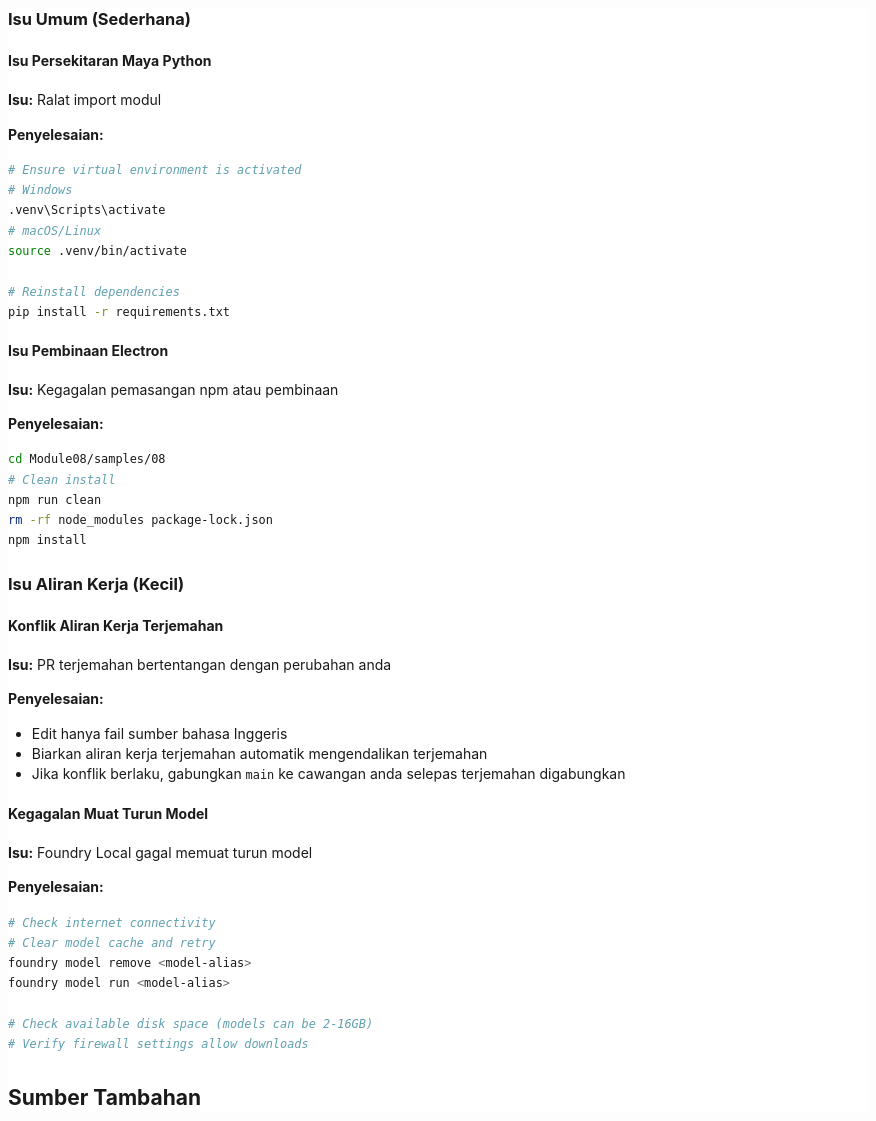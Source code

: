 ### Isu Umum (Sederhana)

#### Isu Persekitaran Maya Python
**Isu:** Ralat import modul

**Penyelesaian:**
```bash
# Ensure virtual environment is activated
# Windows
.venv\Scripts\activate
# macOS/Linux
source .venv/bin/activate

# Reinstall dependencies
pip install -r requirements.txt
```

#### Isu Pembinaan Electron
**Isu:** Kegagalan pemasangan npm atau pembinaan

**Penyelesaian:**
```bash
cd Module08/samples/08
# Clean install
npm run clean
rm -rf node_modules package-lock.json
npm install
```

### Isu Aliran Kerja (Kecil)

#### Konflik Aliran Kerja Terjemahan
**Isu:** PR terjemahan bertentangan dengan perubahan anda

**Penyelesaian:**
- Edit hanya fail sumber bahasa Inggeris
- Biarkan aliran kerja terjemahan automatik mengendalikan terjemahan
- Jika konflik berlaku, gabungkan `main` ke cawangan anda selepas terjemahan digabungkan

#### Kegagalan Muat Turun Model
**Isu:** Foundry Local gagal memuat turun model

**Penyelesaian:**
```bash
# Check internet connectivity
# Clear model cache and retry
foundry model remove <model-alias>
foundry model run <model-alias>

# Check available disk space (models can be 2-16GB)
# Verify firewall settings allow downloads
```

## Sumber Tambahan
